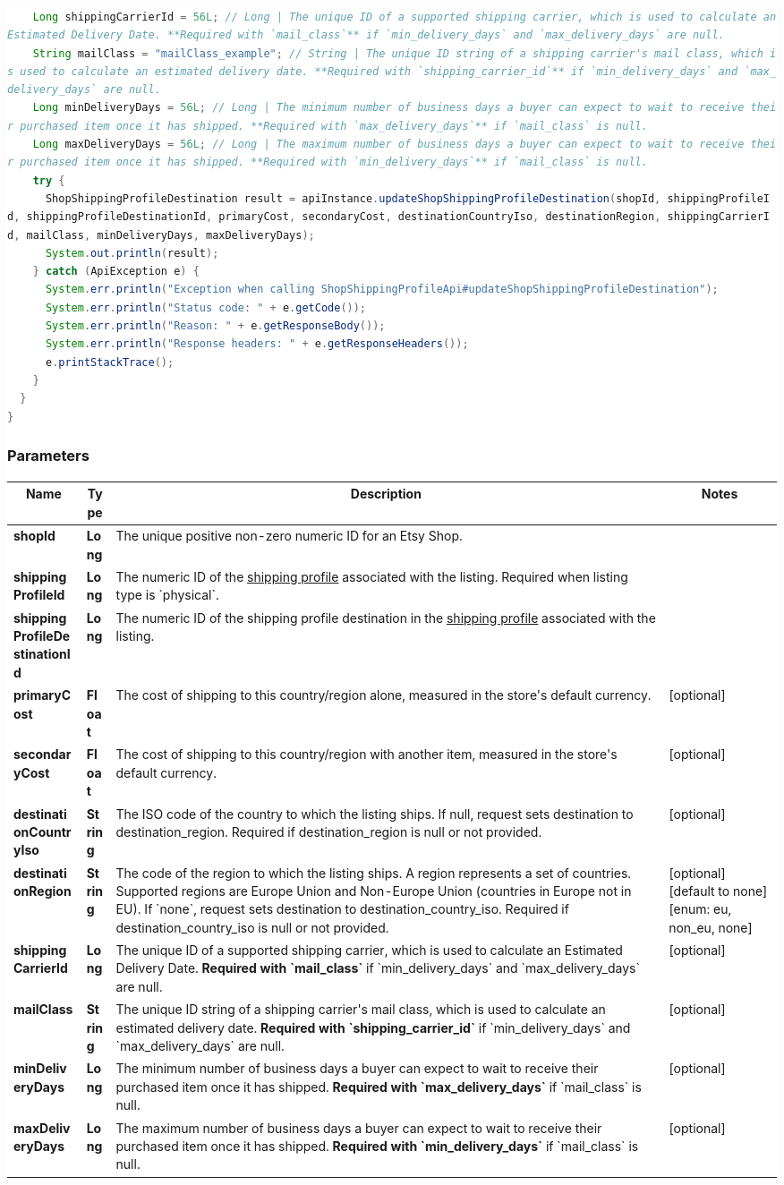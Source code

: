 ```java
    Long shippingCarrierId = 56L; // Long | The unique ID of a supported shipping carrier, which is used to calculate an Estimated Delivery Date. **Required with `mail_class`** if `min_delivery_days` and `max_delivery_days` are null.
    String mailClass = "mailClass_example"; // String | The unique ID string of a shipping carrier's mail class, which is used to calculate an estimated delivery date. **Required with `shipping_carrier_id`** if `min_delivery_days` and `max_delivery_days` are null.
    Long minDeliveryDays = 56L; // Long | The minimum number of business days a buyer can expect to wait to receive their purchased item once it has shipped. **Required with `max_delivery_days`** if `mail_class` is null.
    Long maxDeliveryDays = 56L; // Long | The maximum number of business days a buyer can expect to wait to receive their purchased item once it has shipped. **Required with `min_delivery_days`** if `mail_class` is null.
    try {
      ShopShippingProfileDestination result = apiInstance.updateShopShippingProfileDestination(shopId, shippingProfileId, shippingProfileDestinationId, primaryCost, secondaryCost, destinationCountryIso, destinationRegion, shippingCarrierId, mailClass, minDeliveryDays, maxDeliveryDays);
      System.out.println(result);
    } catch (ApiException e) {
      System.err.println("Exception when calling ShopShippingProfileApi#updateShopShippingProfileDestination");
      System.err.println("Status code: " + e.getCode());
      System.err.println("Reason: " + e.getResponseBody());
      System.err.println("Response headers: " + e.getResponseHeaders());
      e.printStackTrace();
    }
  }
}
```

### Parameters

| Name | Type | Description  | Notes |
|------------- | ------------- | ------------- | -------------|
| **shopId** | **Long**| The unique positive non-zero numeric ID for an Etsy Shop. | |
| **shippingProfileId** | **Long**| The numeric ID of the [shipping profile](/documentation/reference#operation/getShopShippingProfile) associated with the listing. Required when listing type is &#x60;physical&#x60;. | |
| **shippingProfileDestinationId** | **Long**| The numeric ID of the shipping profile destination in the [shipping profile](/documentation/reference#tag/Shop-ShippingProfile) associated with the listing. | |
| **primaryCost** | **Float**| The cost of shipping to this country/region alone, measured in the store&#39;s default currency. | [optional] |
| **secondaryCost** | **Float**| The cost of shipping to this country/region with another item, measured in the store&#39;s default currency. | [optional] |
| **destinationCountryIso** | **String**| The ISO code of the country to which the listing ships. If null, request sets destination to destination_region. Required if destination_region is null or not provided. | [optional] |
| **destinationRegion** | **String**| The code of the region to which the listing ships. A region represents a set of countries. Supported regions are Europe Union and Non-Europe Union (countries in Europe not in EU). If &#x60;none&#x60;, request sets destination to destination_country_iso. Required if destination_country_iso is null or not provided. | [optional] [default to none] [enum: eu, non_eu, none] |
| **shippingCarrierId** | **Long**| The unique ID of a supported shipping carrier, which is used to calculate an Estimated Delivery Date. **Required with &#x60;mail_class&#x60;** if &#x60;min_delivery_days&#x60; and &#x60;max_delivery_days&#x60; are null. | [optional] |
| **mailClass** | **String**| The unique ID string of a shipping carrier&#39;s mail class, which is used to calculate an estimated delivery date. **Required with &#x60;shipping_carrier_id&#x60;** if &#x60;min_delivery_days&#x60; and &#x60;max_delivery_days&#x60; are null. | [optional] |
| **minDeliveryDays** | **Long**| The minimum number of business days a buyer can expect to wait to receive their purchased item once it has shipped. **Required with &#x60;max_delivery_days&#x60;** if &#x60;mail_class&#x60; is null. | [optional] |
| **maxDeliveryDays** | **Long**| The maximum number of business days a buyer can expect to wait to receive their purchased item once it has shipped. **Required with &#x60;min_delivery_days&#x60;** if &#x60;mail_class&#x60; is null. | [optional] |

